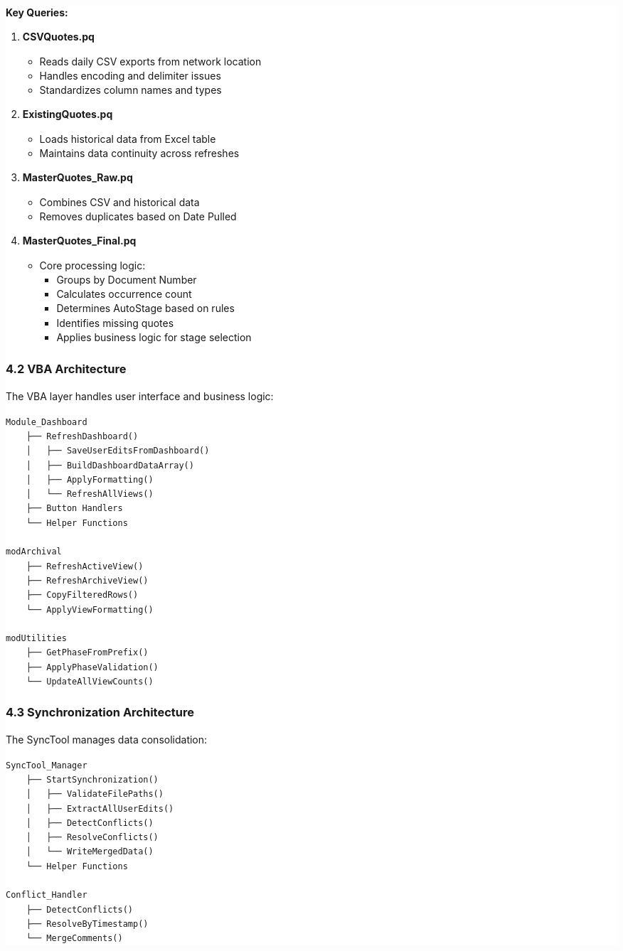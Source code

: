 **Key Queries:**

1. **CSVQuotes.pq**
   - Reads daily CSV exports from network location
   - Handles encoding and delimiter issues
   - Standardizes column names and types

2. **ExistingQuotes.pq**
   - Loads historical data from Excel table
   - Maintains data continuity across refreshes

3. **MasterQuotes_Raw.pq**
   - Combines CSV and historical data
   - Removes duplicates based on Date Pulled

4. **MasterQuotes_Final.pq**
   - Core processing logic:
     - Groups by Document Number
     - Calculates occurrence count
     - Determines AutoStage based on rules
     - Identifies missing quotes
     - Applies business logic for stage selection

### 4.2 VBA Architecture

The VBA layer handles user interface and business logic:

```
Module_Dashboard
    ├── RefreshDashboard()
    │   ├── SaveUserEditsFromDashboard()
    │   ├── BuildDashboardDataArray()
    │   ├── ApplyFormatting()
    │   └── RefreshAllViews()
    ├── Button Handlers
    └── Helper Functions

modArchival
    ├── RefreshActiveView()
    ├── RefreshArchiveView()
    ├── CopyFilteredRows()
    └── ApplyViewFormatting()

modUtilities
    ├── GetPhaseFromPrefix()
    ├── ApplyPhaseValidation()
    └── UpdateAllViewCounts()
```

### 4.3 Synchronization Architecture

The SyncTool manages data consolidation:

```
SyncTool_Manager
    ├── StartSynchronization()
    │   ├── ValidateFilePaths()
    │   ├── ExtractAllUserEdits()
    │   ├── DetectConflicts()
    │   ├── ResolveConflicts()
    │   └── WriteMergedData()
    └── Helper Functions

Conflict_Handler
    ├── DetectConflicts()
    ├── ResolveByTimestamp()
    └── MergeComments()
```